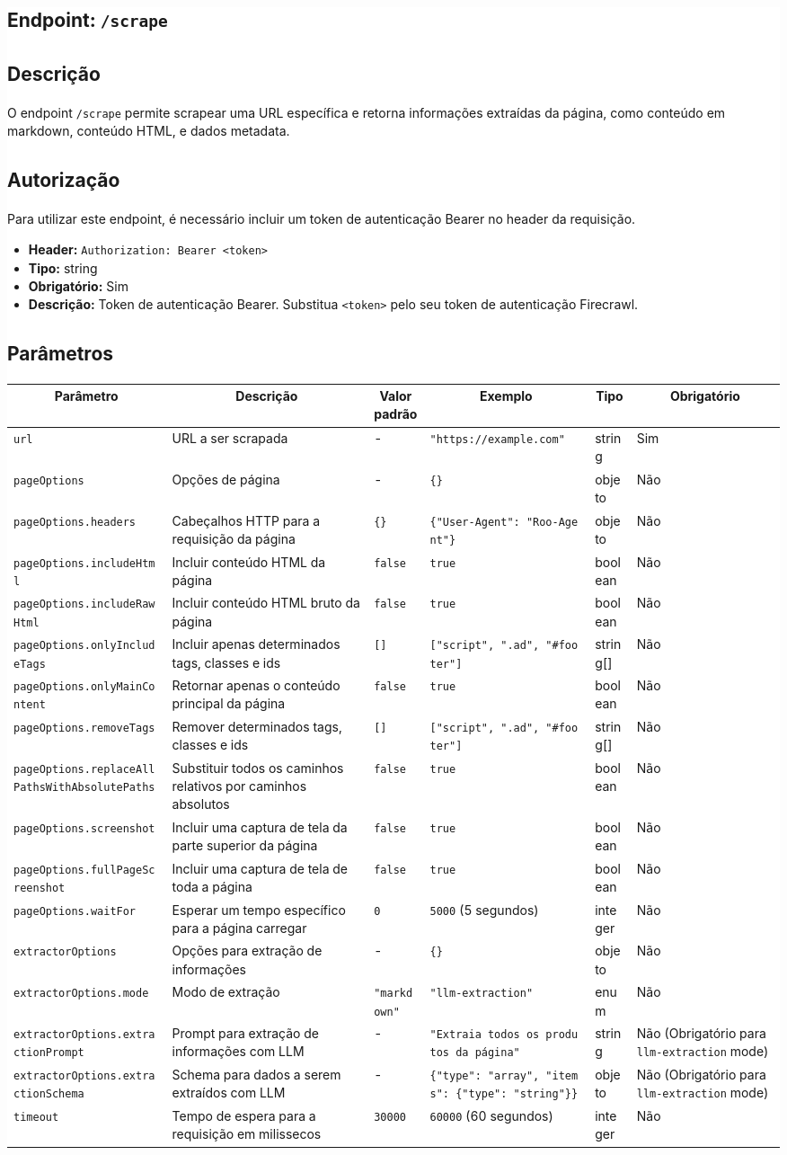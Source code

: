 ## Endpoint: `/scrape`

## Descrição

O endpoint `/scrape` permite scrapear uma URL específica e retorna informações extraídas da página, como conteúdo em markdown, conteúdo HTML, e dados metadata.

## Autorização

Para utilizar este endpoint, é necessário incluir um token de autenticação Bearer no header da requisição.

- **Header:** `Authorization: Bearer <token>`
- **Tipo:** string
- **Obrigatório:** Sim
- **Descrição:** Token de autenticação Bearer. Substitua `<token>` pelo seu token de autenticação Firecrawl.

## Parâmetros

| Parâmetro | Descrição | Valor padrão | Exemplo | Tipo | Obrigatório |
|---|---|---|---|---|---|
| `url` | URL a ser scrapada | - | `"https://example.com"` | string | Sim |
| `pageOptions` | Opções de página | - | `{}` | objeto | Não |
| `pageOptions.headers` | Cabeçalhos HTTP para a requisição da página | `{}` |  `{"User-Agent": "Roo-Agent"}` | objeto | Não |
| `pageOptions.includeHtml` | Incluir conteúdo HTML da página | `false` | `true` | boolean | Não |
| `pageOptions.includeRawHtml` | Incluir conteúdo HTML bruto da página | `false` | `true` | boolean | Não |
| `pageOptions.onlyIncludeTags` | Incluir apenas determinados tags, classes e ids | `[]` | `["script", ".ad", "#footer"]` | string[] | Não |
| `pageOptions.onlyMainContent` | Retornar apenas o conteúdo principal da página | `false` | `true` | boolean | Não |
| `pageOptions.removeTags` | Remover determinados tags, classes e ids | `[]` | `["script", ".ad", "#footer"]` | string[] | Não |
| `pageOptions.replaceAllPathsWithAbsolutePaths` | Substituir todos os caminhos relativos por caminhos absolutos | `false` | `true` | boolean | Não |
| `pageOptions.screenshot` | Incluir uma captura de tela da parte superior da página | `false` | `true` | boolean | Não |
| `pageOptions.fullPageScreenshot` | Incluir uma captura de tela de toda a página | `false` | `true` | boolean | Não |
| `pageOptions.waitFor` | Esperar um tempo específico para a página carregar | `0` | `5000` (5 segundos) | integer | Não |
| `extractorOptions` | Opções para extração de informações | - | `{}` | objeto | Não |
| `extractorOptions.mode` | Modo de extração | `"markdown"` | `"llm-extraction"` | enum<string> | Não |
| `extractorOptions.extractionPrompt` | Prompt para extração de informações com LLM | - | `"Extraia todos os produtos da página"` | string | Não (Obrigatório para `llm-extraction` mode) |
| `extractorOptions.extractionSchema` | Schema para dados a serem extraídos com LLM | - |  `{"type": "array", "items": {"type": "string"}}` | objeto | Não (Obrigatório para `llm-extraction` mode) |
| `timeout` | Tempo de espera para a requisição em milissecos | `30000` | `60000` (60 segundos) | integer | Não |
